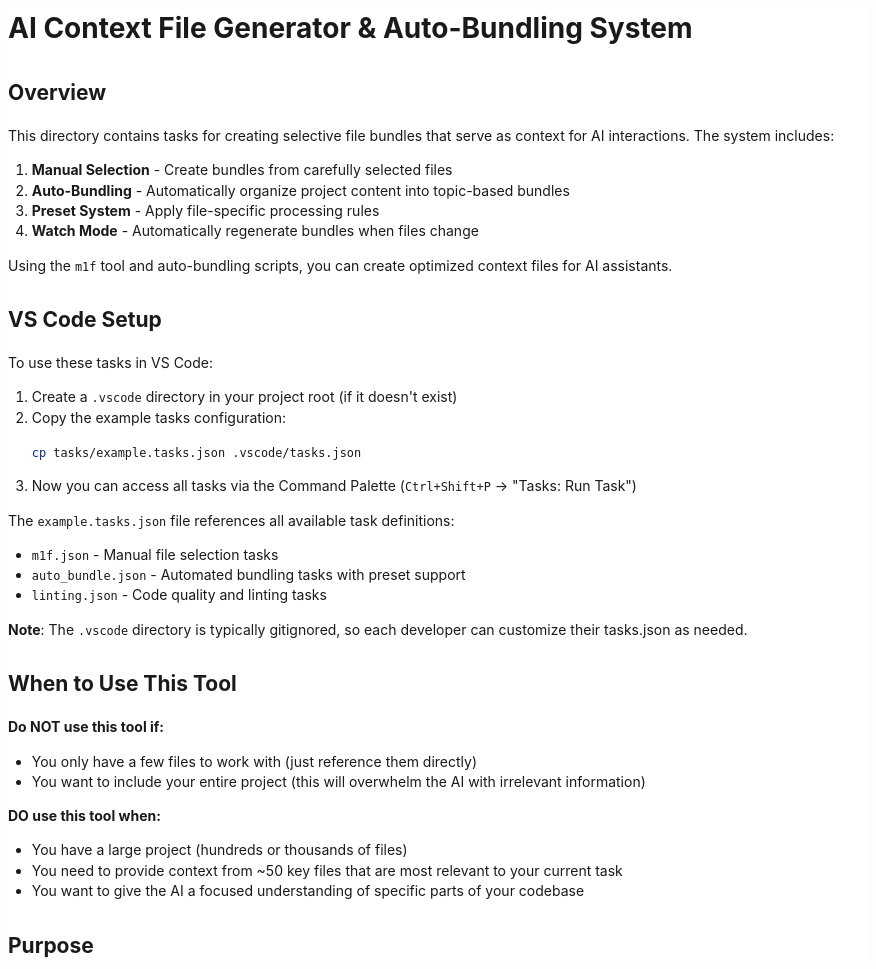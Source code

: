 # AI Context File Generator & Auto-Bundling System

## Overview

This directory contains tasks for creating selective file bundles that serve as
context for AI interactions. The system includes:

1. **Manual Selection** - Create bundles from carefully selected files
2. **Auto-Bundling** - Automatically organize project content into topic-based
   bundles
3. **Preset System** - Apply file-specific processing rules
4. **Watch Mode** - Automatically regenerate bundles when files change

Using the `m1f` tool and auto-bundling scripts, you can create optimized context
files for AI assistants.

## VS Code Setup

To use these tasks in VS Code:

1. Create a `.vscode` directory in your project root (if it doesn't exist)
2. Copy the example tasks configuration:
   ```bash
   cp tasks/example.tasks.json .vscode/tasks.json
   ```
3. Now you can access all tasks via the Command Palette (`Ctrl+Shift+P` →
   "Tasks: Run Task")

The `example.tasks.json` file references all available task definitions:

- `m1f.json` - Manual file selection tasks
- `auto_bundle.json` - Automated bundling tasks with preset support
- `linting.json` - Code quality and linting tasks

**Note**: The `.vscode` directory is typically gitignored, so each developer can
customize their tasks.json as needed.

## When to Use This Tool

**Do NOT use this tool if:**

- You only have a few files to work with (just reference them directly)
- You want to include your entire project (this will overwhelm the AI with
  irrelevant information)

**DO use this tool when:**

- You have a large project (hundreds or thousands of files)
- You need to provide context from ~50 key files that are most relevant to your
  current task
- You want to give the AI a focused understanding of specific parts of your
  codebase

## Purpose
